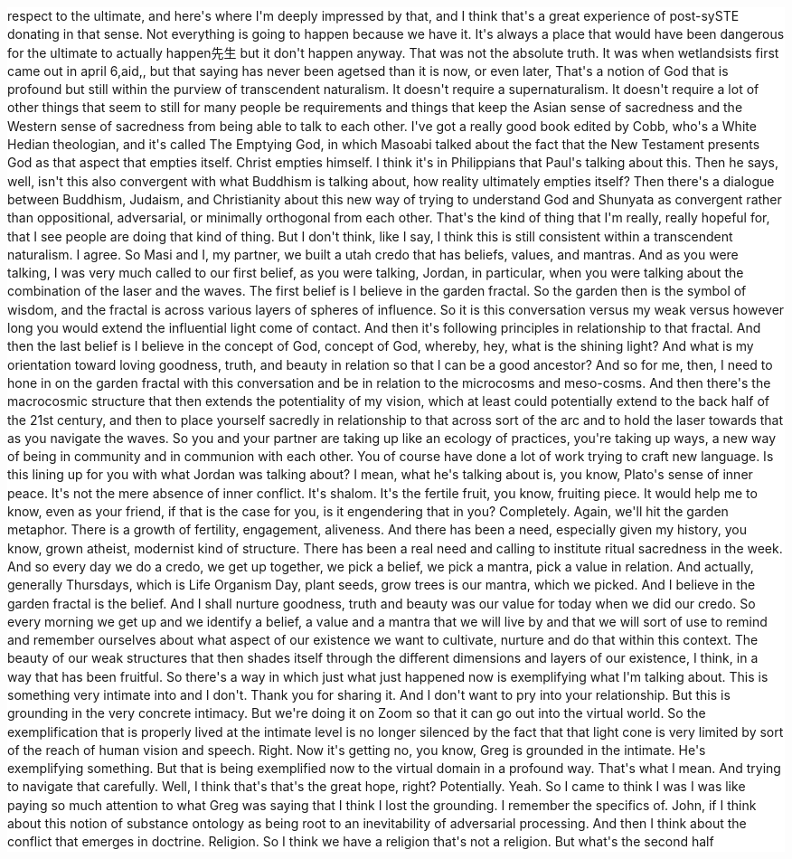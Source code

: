 respect to the ultimate, and here's where I'm deeply impressed by that, and I think that's a great experience of post-sySTE donating in that sense. Not everything is going to happen because we have it. It's always a place that would have been dangerous for the ultimate to actually happen先生 but it don't happen anyway. That was not the absolute truth. It was when wetlandsists first came out in april 6,aid,, but that saying has never been agetsed than it is now, or even later, That's a notion of God that is profound but still within the purview of transcendent naturalism. It doesn't require a supernaturalism. It doesn't require a lot of other things that seem to still for many people be requirements and things that keep the Asian sense of sacredness and the Western sense of sacredness from being able to talk to each other. I've got a really good book edited by Cobb, who's a White Hedian theologian, and it's called The Emptying God, in which Masoabi talked about the fact that the New Testament presents God as that aspect that empties itself. Christ empties himself. I think it's in Philippians that Paul's talking about this. Then he says, well, isn't this also convergent with what Buddhism is talking about, how reality ultimately empties itself? Then there's a dialogue between Buddhism, Judaism, and Christianity about this new way of trying to understand God and Shunyata as convergent rather than oppositional, adversarial, or minimally orthogonal from each other. That's the kind of thing that I'm really, really hopeful for, that I see people are doing that kind of thing. But I don't think, like I say, I think this is still consistent within a transcendent naturalism. I agree. So Masi and I, my partner, we built a utah credo that has beliefs, values, and mantras. And as you were talking, I was very much called to our first belief, as you were talking, Jordan, in particular, when you were talking about the combination of the laser and the waves. The first belief is I believe in the garden fractal. So the garden then is the symbol of wisdom, and the fractal is across various layers of spheres of influence. So it is this conversation versus my weak versus however long you would extend the influential light come of contact. And then it's following principles in relationship to that fractal. And then the last belief is I believe in the concept of God, concept of God, whereby, hey, what is the shining light? And what is my orientation toward loving goodness, truth, and beauty in relation so that I can be a good ancestor? And so for me, then, I need to hone in on the garden fractal with this conversation and be in relation to the microcosms and meso-cosms. And then there's the macrocosmic structure that then extends the potentiality of my vision, which at least could potentially extend to the back half of the 21st century, and then to place yourself sacredly in relationship to that across sort of the arc and to hold the laser towards that as you navigate the waves. So you and your partner are taking up like an ecology of practices, you're taking up ways, a new way of being in community and in communion with each other. You of course have done a lot of work trying to craft new language. Is this lining up for you with what Jordan was talking about? I mean, what he's talking about is, you know, Plato's sense of inner peace. It's not the mere absence of inner conflict. It's shalom. It's the fertile fruit, you know, fruiting piece. It would help me to know, even as your friend, if that is the case for you, is it engendering that in you? Completely. Again, we'll hit the garden metaphor. There is a growth of fertility, engagement, aliveness. And there has been a need, especially given my history, you know, grown atheist, modernist kind of structure. There has been a real need and calling to institute ritual sacredness in the week. And so every day we do a credo, we get up together, we pick a belief, we pick a mantra, pick a value in relation. And actually, generally Thursdays, which is Life Organism Day, plant seeds, grow trees is our mantra, which we picked. And I believe in the garden fractal is the belief. And I shall nurture goodness, truth and beauty was our value for today when we did our credo. So every morning we get up and we identify a belief, a value and a mantra that we will live by and that we will sort of use to remind and remember ourselves about what aspect of our existence we want to cultivate, nurture and do that within this context. The beauty of our weak structures that then shades itself through the different dimensions and layers of our existence, I think, in a way that has been fruitful. So there's a way in which just what just happened now is exemplifying what I'm talking about. This is something very intimate into and I don't. Thank you for sharing it. And I don't want to pry into your relationship. But this is grounding in the very concrete intimacy. But we're doing it on Zoom so that it can go out into the virtual world. So the exemplification that is properly lived at the intimate level is no longer silenced by the fact that that light cone is very limited by sort of the reach of human vision and speech. Right. Now it's getting no, you know, Greg is grounded in the intimate. He's exemplifying something. But that is being exemplified now to the virtual domain in a profound way. That's what I mean. And trying to navigate that carefully. Well, I think that's that's the great hope, right? Potentially. Yeah. So I came to think I was I was like paying so much attention to what Greg was saying that I think I lost the grounding. I remember the specifics of. John, if I think about this notion of substance ontology as being root to an inevitability of adversarial processing. And then I think about the conflict that emerges in doctrine. Religion. So I think we have a religion that's not a religion. But what's the second half